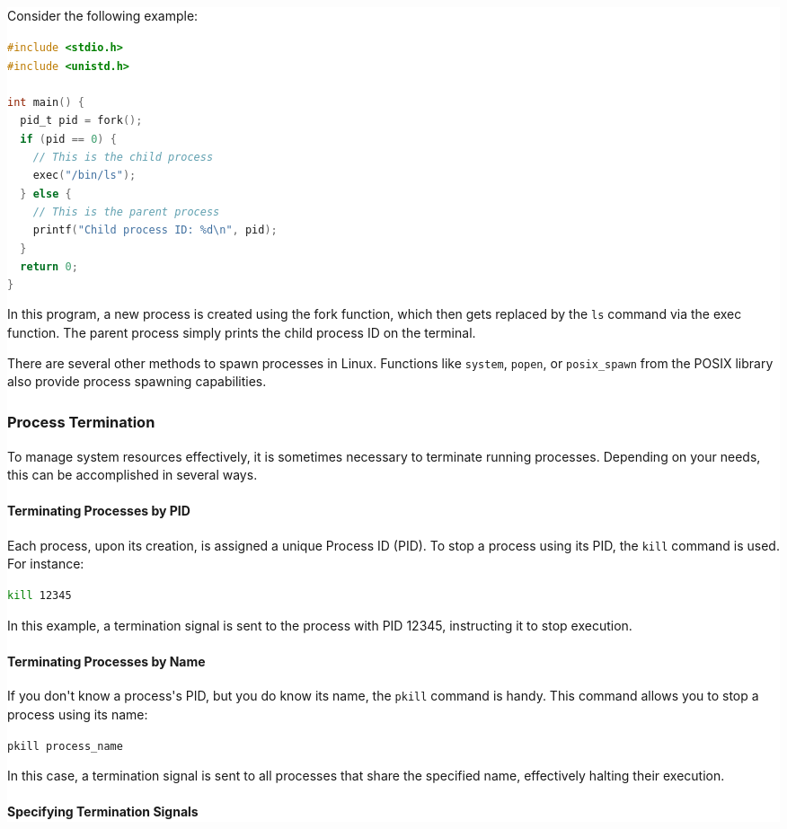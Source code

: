 Consider the following example:

```C
#include <stdio.h>
#include <unistd.h>

int main() {
  pid_t pid = fork();
  if (pid == 0) {
    // This is the child process
    exec("/bin/ls");
  } else {
    // This is the parent process
    printf("Child process ID: %d\n", pid);
  }
  return 0;
}
```

In this program, a new process is created using the fork function, which then gets replaced by the `ls` command via the exec function. The parent process simply prints the child process ID on the terminal.

There are several other methods to spawn processes in Linux. Functions like `system`, `popen`, or `posix_spawn` from the POSIX library also provide process spawning capabilities.

### Process Termination

To manage system resources effectively, it is sometimes necessary to terminate running processes. Depending on your needs, this can be accomplished in several ways.

#### Terminating Processes by PID

Each process, upon its creation, is assigned a unique Process ID (PID). To stop a process using its PID, the `kill` command is used. For instance:

```bash
kill 12345
```

In this example, a termination signal is sent to the process with PID 12345, instructing it to stop execution.

#### Terminating Processes by Name

If you don't know a process's PID, but you do know its name, the `pkill` command is handy. This command allows you to stop a process using its name:

```bash
pkill process_name
```

In this case, a termination signal is sent to all processes that share the specified name, effectively halting their execution.

#### Specifying Termination Signals
